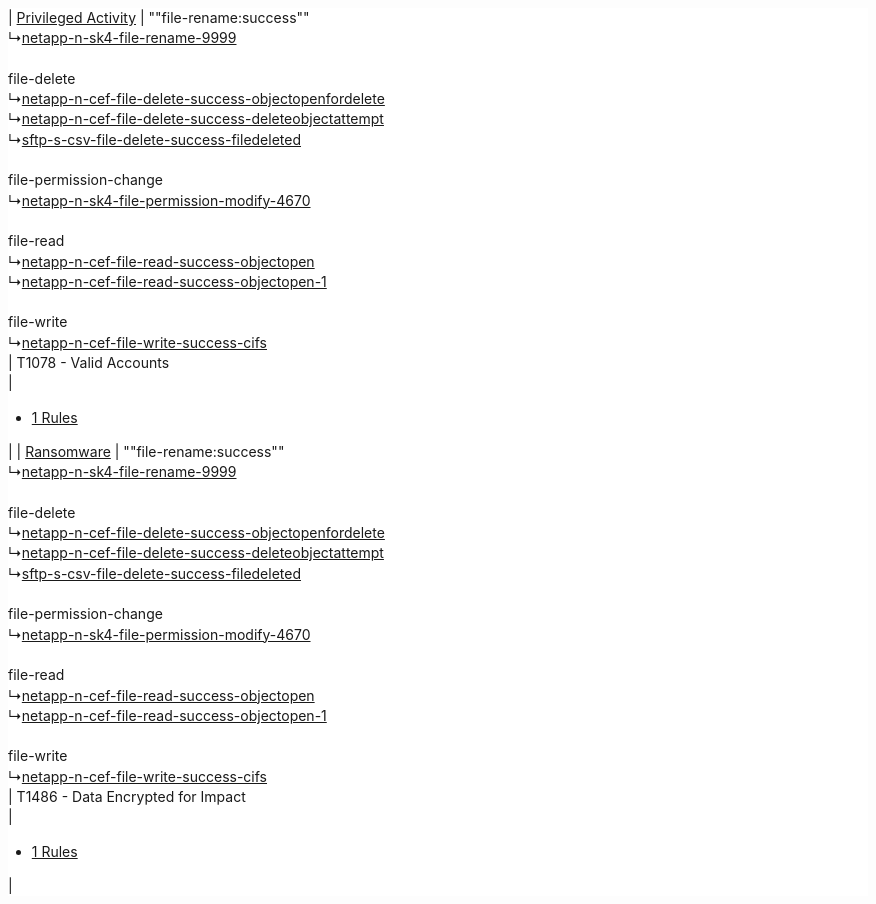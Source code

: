 | [Privileged Activity](../../../UseCases/uc_privileged_activity.md) |  ""file-rename:success""<br> ↳[netapp-n-sk4-file-rename-9999](Ps/pC_netappnsk4filerename9999.md)<br><br> file-delete<br> ↳[netapp-n-cef-file-delete-success-objectopenfordelete](Ps/pC_netappnceffiledeletesuccessobjectopenfordelete.md)<br> ↳[netapp-n-cef-file-delete-success-deleteobjectattempt](Ps/pC_netappnceffiledeletesuccessdeleteobjectattempt.md)<br> ↳[sftp-s-csv-file-delete-success-filedeleted](Ps/pC_sftpscsvfiledeletesuccessfiledeleted.md)<br><br> file-permission-change<br> ↳[netapp-n-sk4-file-permission-modify-4670](Ps/pC_netappnsk4filepermissionmodify4670.md)<br><br> file-read<br> ↳[netapp-n-cef-file-read-success-objectopen](Ps/pC_netappnceffilereadsuccessobjectopen.md)<br> ↳[netapp-n-cef-file-read-success-objectopen-1](Ps/pC_netappnceffilereadsuccessobjectopen1.md)<br><br> file-write<br> ↳[netapp-n-cef-file-write-success-cifs](Ps/pC_netappnceffilewritesuccesscifs.md)<br> | T1078 - Valid Accounts<br>    | [<ul><li>1 Rules</li></ul>](RM/r_m_netapp_netapp_Privileged_Activity.md)    |
|          [Ransomware](../../../UseCases/uc_ransomware.md)          |  ""file-rename:success""<br> ↳[netapp-n-sk4-file-rename-9999](Ps/pC_netappnsk4filerename9999.md)<br><br> file-delete<br> ↳[netapp-n-cef-file-delete-success-objectopenfordelete](Ps/pC_netappnceffiledeletesuccessobjectopenfordelete.md)<br> ↳[netapp-n-cef-file-delete-success-deleteobjectattempt](Ps/pC_netappnceffiledeletesuccessdeleteobjectattempt.md)<br> ↳[sftp-s-csv-file-delete-success-filedeleted](Ps/pC_sftpscsvfiledeletesuccessfiledeleted.md)<br><br> file-permission-change<br> ↳[netapp-n-sk4-file-permission-modify-4670](Ps/pC_netappnsk4filepermissionmodify4670.md)<br><br> file-read<br> ↳[netapp-n-cef-file-read-success-objectopen](Ps/pC_netappnceffilereadsuccessobjectopen.md)<br> ↳[netapp-n-cef-file-read-success-objectopen-1](Ps/pC_netappnceffilereadsuccessobjectopen1.md)<br><br> file-write<br> ↳[netapp-n-cef-file-write-success-cifs](Ps/pC_netappnceffilewritesuccesscifs.md)<br> | T1486 - Data Encrypted for Impact<br>    | [<ul><li>1 Rules</li></ul>](RM/r_m_netapp_netapp_Ransomware.md)    |